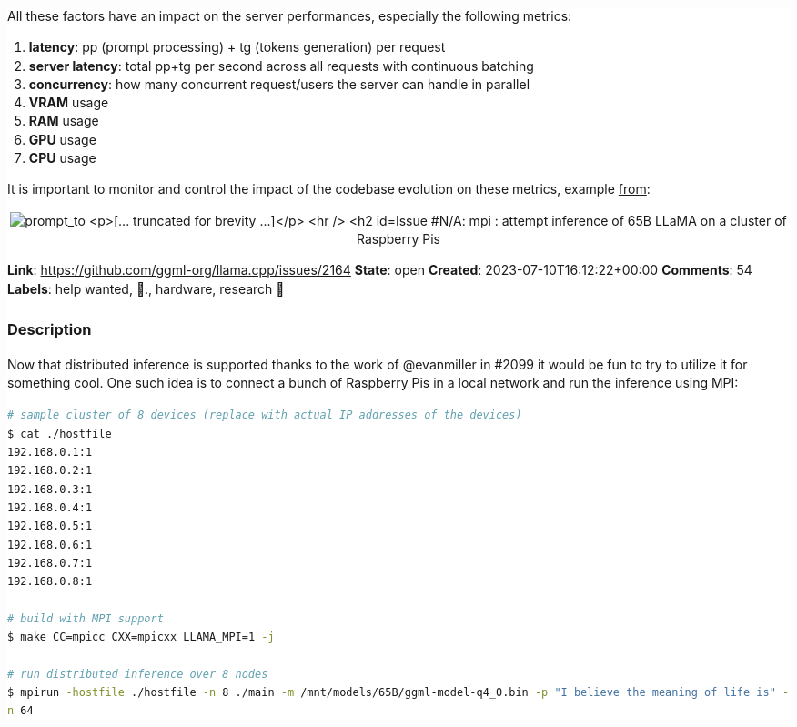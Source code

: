 All these factors have an impact on the server performances, especially the following metrics:

1. **latency**: pp (prompt processing) + tg (tokens generation) per request
2. **server latency**: total pp+tg per second across all requests with continuous batching
3. **concurrency**: how many concurrent request/users the server can handle in parallel
4. **VRAM** usage
5. **RAM** usage
6. **GPU** usage
7. **CPU** usage

It is important to monitor and control the impact of the codebase evolution on these metrics,
example [from](https://towardsdatascience.com/increase-llama-2s-latency-and-throughput-performance-by-up-to-4x-23034d781b8c):

<p align="center">
    <img width="60%" height="60%" src="https://github.com/ggerganov/llama.cpp/assets/5741141/2f518477-941d-41e1-9427-873ca0cb9846" alt="prompt_to

[... truncated for brevity ...]

---

## Issue #N/A: mpi : attempt inference of 65B LLaMA on a cluster of Raspberry Pis

**Link**: https://github.com/ggml-org/llama.cpp/issues/2164
**State**: open
**Created**: 2023-07-10T16:12:22+00:00
**Comments**: 54
**Labels**: help wanted, 🦙., hardware, research 🔬

### Description

Now that distributed inference is supported thanks to the work of @evanmiller in #2099 it would be fun to try to utilize it for something cool. One such idea is to connect a bunch of [Raspberry Pis](https://www.raspberrypi.com/products/raspberry-pi-4-model-b/) in a local network and run the inference using MPI:

```bash
# sample cluster of 8 devices (replace with actual IP addresses of the devices)
$ cat ./hostfile
192.168.0.1:1
192.168.0.2:1
192.168.0.3:1
192.168.0.4:1
192.168.0.5:1
192.168.0.6:1
192.168.0.7:1
192.168.0.8:1

# build with MPI support
$ make CC=mpicc CXX=mpicxx LLAMA_MPI=1 -j

# run distributed inference over 8 nodes
$ mpirun -hostfile ./hostfile -n 8 ./main -m /mnt/models/65B/ggml-model-q4_0.bin -p "I believe the meaning of life is" -n 64
```
